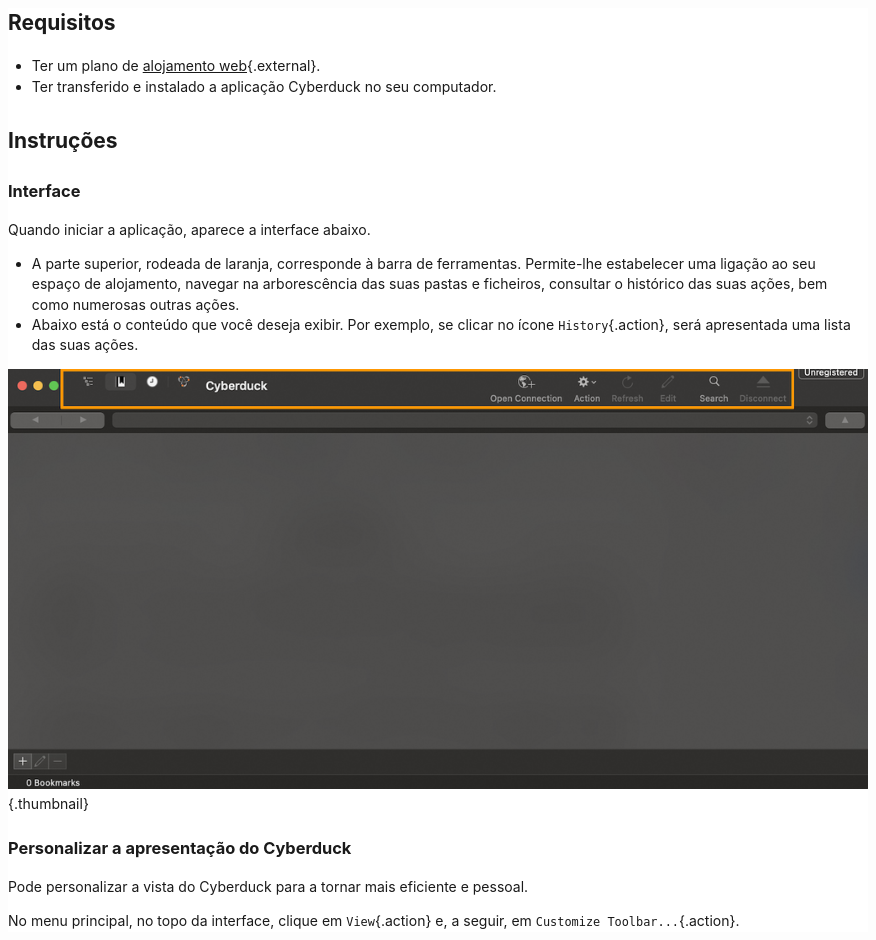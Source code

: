 ## Requisitos

- Ter um plano de [alojamento web](https://www.ovhcloud.com/pt/web-hosting/){.external}.
- Ter transferido e instalado a aplicação Cyberduck no seu computador.

## Instruções

### Interface

Quando iniciar a aplicação, aparece a interface abaixo.

- A parte superior, rodeada de laranja, corresponde à barra de ferramentas. Permite-lhe estabelecer uma ligação ao seu espaço de alojamento, navegar na arborescência das suas pastas e ficheiros, consultar o histórico das suas ações, bem como numerosas outras ações.
- Abaixo está o conteúdo que você deseja exibir. Por exemplo, se clicar no ícone `History`{.action}, será apresentada uma lista das suas ações.

![hosting](images/start-page.png){.thumbnail}

### Personalizar a apresentação do Cyberduck

Pode personalizar a vista do Cyberduck para a tornar mais eficiente e pessoal.

No menu principal, no topo da interface, clique em `View`{.action} e, a seguir, em `Customize Toolbar...`{.action}.
